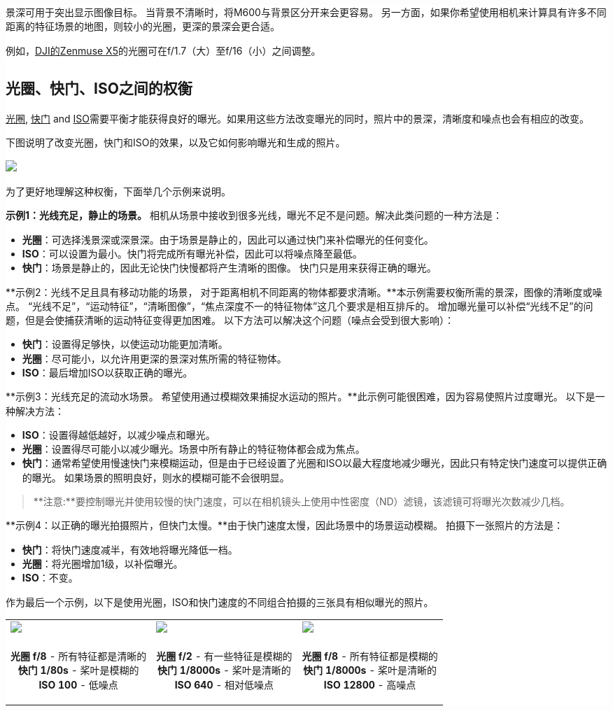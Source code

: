 </html>

景深可用于突出显示图像目标。 当背景不清晰时，将M600与背景区分开来会更容易。 另一方面，如果你希望使用相机来计算具有许多不同距离的特征场景的地图，则较小的光圈，更深的景深会更合适。

例如，[DJI的Zenmuse X5](http://www.dji.com/zenmuse-x5)的光圈可在f/1.7（大）至f/16（小）之间调整。

## 光圈、快门、ISO之间的权衡

[光圈](#aperture), [快门](#shutter-speed) and [ISO](#iso)需要平衡才能获得良好的曝光。如果用这些方法改变曝光的同时，照片中的景深，清晰度和噪点也会有相应的改变。

下图说明了改变光圈，快门和ISO的效果，以及它如何影响曝光和生成的照片。

<html><img src="https://terra-1-g.djicdn.com/84f990b0bbd145e6a3930de0c55d3b2b/admin/doc/5ef48411-c6ae-4582-932c-6a1db66f8d42.png"></html>

为了更好地理解这种权衡，下面举几个示例来说明。

**示例1：光线充足，静止的场景。**
相机从场景中接收到很多光线，曝光不足不是问题。解决此类问题的一种方法是：

   * **光圈**：可选择浅景深或深景深。由于场景是静止的，因此可以通过快门来补偿曝光的任何变化。
   * **ISO**：可以设置为最小。快门将完成所有曝光补偿，因此可以将噪点降至最低。
   * **快门**：场景是静止的，因此无论快门快慢都将产生清晰的图像。 快门只是用来获得正确的曝光。

**示例2：光线不足且具有移动功能的场景， 对于距离相机不同距离的物体都要求清晰。**本示例需要权衡所需的景深，图像的清晰度或噪点。 “光线不足”，“运动特征”，“清晰图像”，“焦点深度不一的特征物体”这几个要求是相互排斥的。 增加曝光量可以补偿“光线不足”的问题，但是会使捕获清晰的运动特征变得更加困难。 以下方法可以解决这个问题（噪点会受到很大影响）：

   * **快门**：设置得足够快，以使运动功能更加清晰。
   * **光圈**：尽可能小，以允许用更深的景深对焦所需的特征物体。
   * **ISO**：最后增加ISO以获取正确的曝光。

**示例3：光线充足的流动水场景。 希望使用通过模糊效果捕捉水运动的照片。**此示例可能很困难，因为容易使照片过度曝光。 以下是一种解决方法：

   * **ISO**：设置得越低越好，以减少噪点和曝光。
   * **光圈**：设置得尽可能小以减少曝光。场景中所有静止的特征物体都会成为焦点。
   * **快门**：通常希望使用慢速快门来模糊运动，但是由于已经设置了光圈和ISO以最大程度地减少曝光，因此只有特定快门速度可以提供正确的曝光。 如果场景的照明良好，则水的模糊可能不会很明显。

>**注意:**要控制曝光并使用较慢的快门速度，可以在相机镜头上使用中性密度（ND）滤镜，该滤镜可将曝光次数减少几档。

**示例4：以正确的曝光拍摄照片，但快门太慢。**由于快门速度太慢，因此场景中的场景运动模糊。 拍摄下一张照片的方法是：

   * **快门**：将快门速度减半，有效地将曝光降低一档。
   * **光圈**：将光圈增加1级，以补偿曝光。 
   * **ISO**：不变。

作为最后一个示例，以下是使用光圈，ISO和快门速度的不同组合拍摄的三张具有相似曝光的照片。

<html>

<table class="table-pictures">
  <tr>
    <td><img src="https://terra-1-g.djicdn.com/84f990b0bbd145e6a3930de0c55d3b2b/admin/doc/6658ef5d-c9b4-4fbc-83e8-c0a613bdcc46.jpg" width=260></td>
    <td><img src="https://terra-1-g.djicdn.com/84f990b0bbd145e6a3930de0c55d3b2b/admin/doc/ee7f271e-a3a2-4af5-b19c-097d541c2174.jpg" width=260></td>
        <td><img src="https://terra-1-g.djicdn.com/84f990b0bbd145e6a3930de0c55d3b2b/admin/doc/6fdcac97-30cb-4c3f-98a0-a7272f16d507.jpg" width=260></td>
  </tr>
  <tr valign="top">
    <td align="center"><p><b>光圈 f/8</b> - 所有特征都是清晰的<br/><b>快门 1/80s</b> - 桨叶是模糊的<br/><b>ISO 100</b> - 低噪点</p></td>
    <td align="center"><p><b>光圈 f/2</b> - 有一些特征是模糊的<br/><b>快门 1/8000s</b> - 桨叶是清晰的<br/><b>ISO 640</b> - 相对低噪点</p></td>
    <td align="center"><p><b>光圈 f/8</b> - 所有特征都是模糊的<br/><b>快门 1/8000s</b> - 桨叶是清晰的<br/><b>ISO 12800</b> - 高噪点</p></td>
  </tr>
</table>
